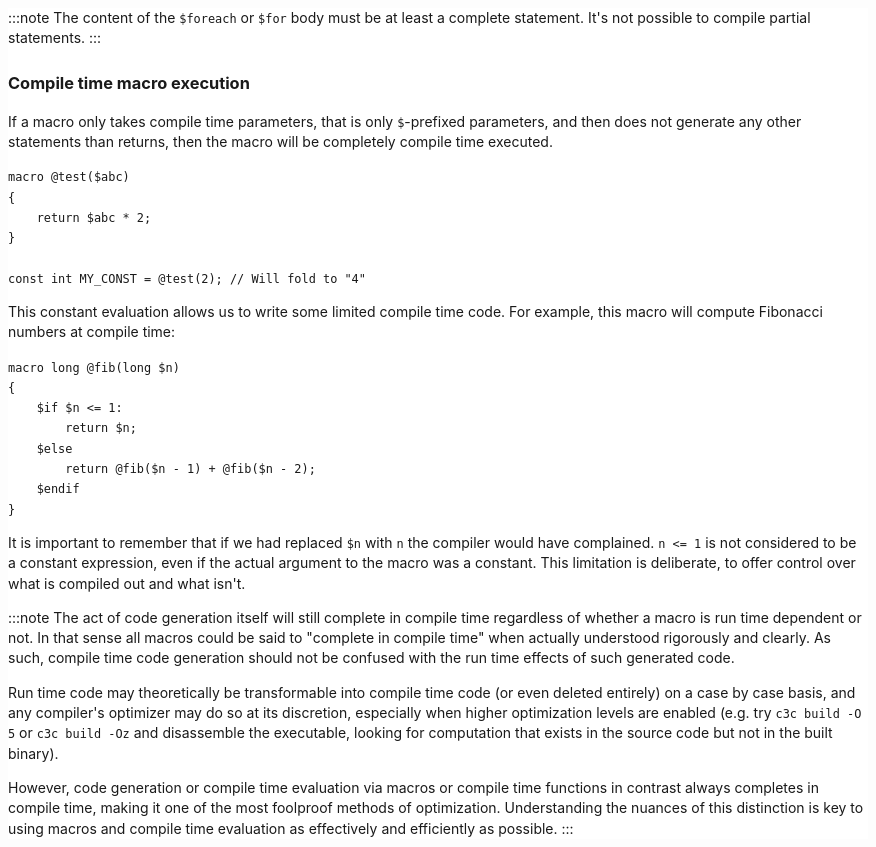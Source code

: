 ```c3
```

:::note
The content of the `$foreach` or `$for` body must be at least a complete statement.
It's not possible to compile partial statements.
:::

### Compile time macro execution

If a macro only takes compile time parameters, that is only `$`-prefixed parameters, and then does not generate any other statements than returns, then the macro will be completely compile time executed.

```c3
macro @test($abc)
{
    return $abc * 2;
}

const int MY_CONST = @test(2); // Will fold to "4"
```

This constant evaluation allows us to write some limited compile time code. For example, this macro will compute Fibonacci numbers at compile time:

```c3
macro long @fib(long $n)
{
    $if $n <= 1:
        return $n;
    $else
        return @fib($n - 1) + @fib($n - 2);
    $endif
}
```

It is important to remember that if we had replaced `$n` with `n` the compiler would have complained. `n <= 1` is not considered to be a constant expression, even if the actual argument to the macro was a constant. This limitation is deliberate, to offer control over what is compiled out and what isn't.

:::note
The act of code generation itself will still complete in compile time regardless of whether a macro is run time dependent or not. In that sense all macros could be said to "complete in compile time" when actually understood rigorously and clearly. As such, compile time code generation should not be confused with the run time effects of such generated code. 

Run time code may theoretically be transformable into compile time code (or even deleted entirely) on a case by case basis, and any compiler's optimizer may do so at its discretion, especially when higher optimization levels are enabled (e.g. try `c3c build -O5` or `c3c build -Oz` and disassemble the executable, looking for computation that exists in the source code but not in the built binary).

However, code generation or compile time evaluation via macros or compile time functions in contrast always completes in compile time, making it one of the most foolproof methods of optimization. Understanding the nuances of this distinction is key to using macros and compile time evaluation as effectively and efficiently as possible.
:::
